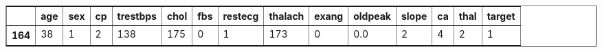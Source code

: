 
<div>
<style scoped>
    .dataframe tbody tr th:only-of-type {
        vertical-align: middle;
    }

    .dataframe tbody tr th {
        vertical-align: top;
    }
    
    .dataframe thead th {
        text-align: right;
    }
</style>
<table border="1" class="dataframe">
  <thead>
    <tr style="text-align: right;">
      <th></th>
      <th>age</th>
      <th>sex</th>
      <th>cp</th>
      <th>trestbps</th>
      <th>chol</th>
      <th>fbs</th>
      <th>restecg</th>
      <th>thalach</th>
      <th>exang</th>
      <th>oldpeak</th>
      <th>slope</th>
      <th>ca</th>
      <th>thal</th>
      <th>target</th>
    </tr>
  </thead>
  <tbody>
    <tr>
      <th>164</th>
      <td>38</td>
      <td>1</td>
      <td>2</td>
      <td>138</td>
      <td>175</td>
      <td>0</td>
      <td>1</td>
      <td>173</td>
      <td>0</td>
      <td>0.0</td>
      <td>2</td>
      <td>4</td>
      <td>2</td>
      <td>1</td>
    </tr>
  </tbody>
</table>
</div>
